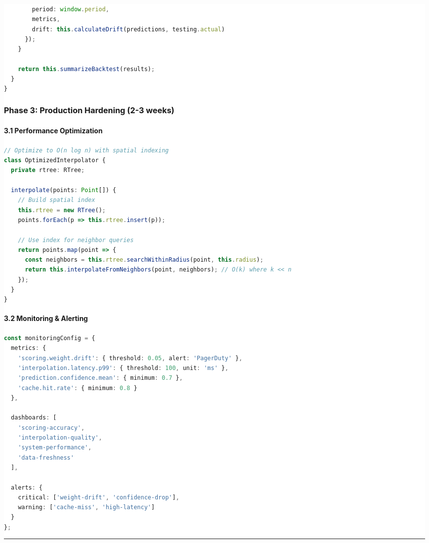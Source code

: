 ```typescript
        period: window.period,
        metrics,
        drift: this.calculateDrift(predictions, testing.actual)
      });
    }
    
    return this.summarizeBacktest(results);
  }
}
```

### Phase 3: Production Hardening (2-3 weeks)

#### 3.1 Performance Optimization

```typescript
// Optimize to O(n log n) with spatial indexing
class OptimizedInterpolator {
  private rtree: RTree;
  
  interpolate(points: Point[]) {
    // Build spatial index
    this.rtree = new RTree();
    points.forEach(p => this.rtree.insert(p));
    
    // Use index for neighbor queries
    return points.map(point => {
      const neighbors = this.rtree.searchWithinRadius(point, this.radius);
      return this.interpolateFromNeighbors(point, neighbors); // O(k) where k << n
    });
  }
}
```

#### 3.2 Monitoring & Alerting

```typescript
const monitoringConfig = {
  metrics: {
    'scoring.weight.drift': { threshold: 0.05, alert: 'PagerDuty' },
    'interpolation.latency.p99': { threshold: 100, unit: 'ms' },
    'prediction.confidence.mean': { minimum: 0.7 },
    'cache.hit.rate': { minimum: 0.8 }
  },
  
  dashboards: [
    'scoring-accuracy',
    'interpolation-quality',
    'system-performance',
    'data-freshness'
  ],
  
  alerts: {
    critical: ['weight-drift', 'confidence-drop'],
    warning: ['cache-miss', 'high-latency']
  }
};
```

---
